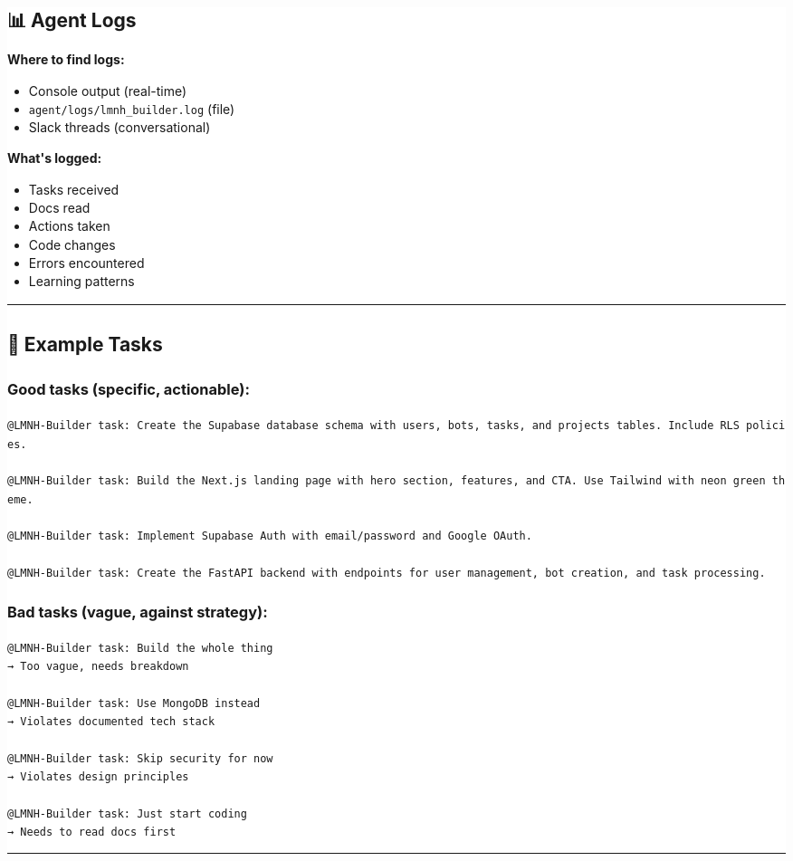 
## 📊 Agent Logs

**Where to find logs:**
- Console output (real-time)
- `agent/logs/lmnh_builder.log` (file)
- Slack threads (conversational)

**What's logged:**
- Tasks received
- Docs read
- Actions taken
- Code changes
- Errors encountered
- Learning patterns

---

## 🎯 Example Tasks

### **Good tasks (specific, actionable):**

```
@LMNH-Builder task: Create the Supabase database schema with users, bots, tasks, and projects tables. Include RLS policies.

@LMNH-Builder task: Build the Next.js landing page with hero section, features, and CTA. Use Tailwind with neon green theme.

@LMNH-Builder task: Implement Supabase Auth with email/password and Google OAuth.

@LMNH-Builder task: Create the FastAPI backend with endpoints for user management, bot creation, and task processing.
```

### **Bad tasks (vague, against strategy):**

```
@LMNH-Builder task: Build the whole thing
→ Too vague, needs breakdown

@LMNH-Builder task: Use MongoDB instead
→ Violates documented tech stack

@LMNH-Builder task: Skip security for now
→ Violates design principles

@LMNH-Builder task: Just start coding
→ Needs to read docs first
```

---
